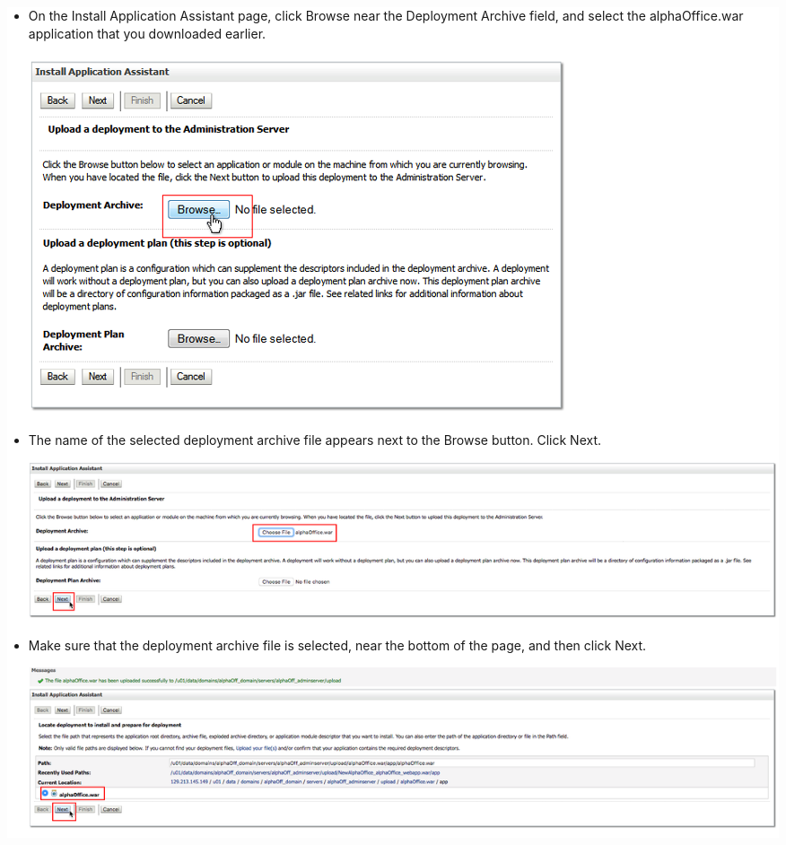 - On the Install Application Assistant page, click Browse near the Deployment Archive field, and select the alphaOffice.war application that you downloaded earlier.

   ![](images/300/DB/Upload_to_JCS/7.png)

- The name of the selected deployment archive file appears next to the Browse button. Click Next.

   ![](images/300/DB/Upload_to_JCS/8.png)

- Make sure that the deployment archive file is selected, near the bottom of the page, and then click Next.

   ![](images/300/DB/Upload_to_JCS/9.png)
